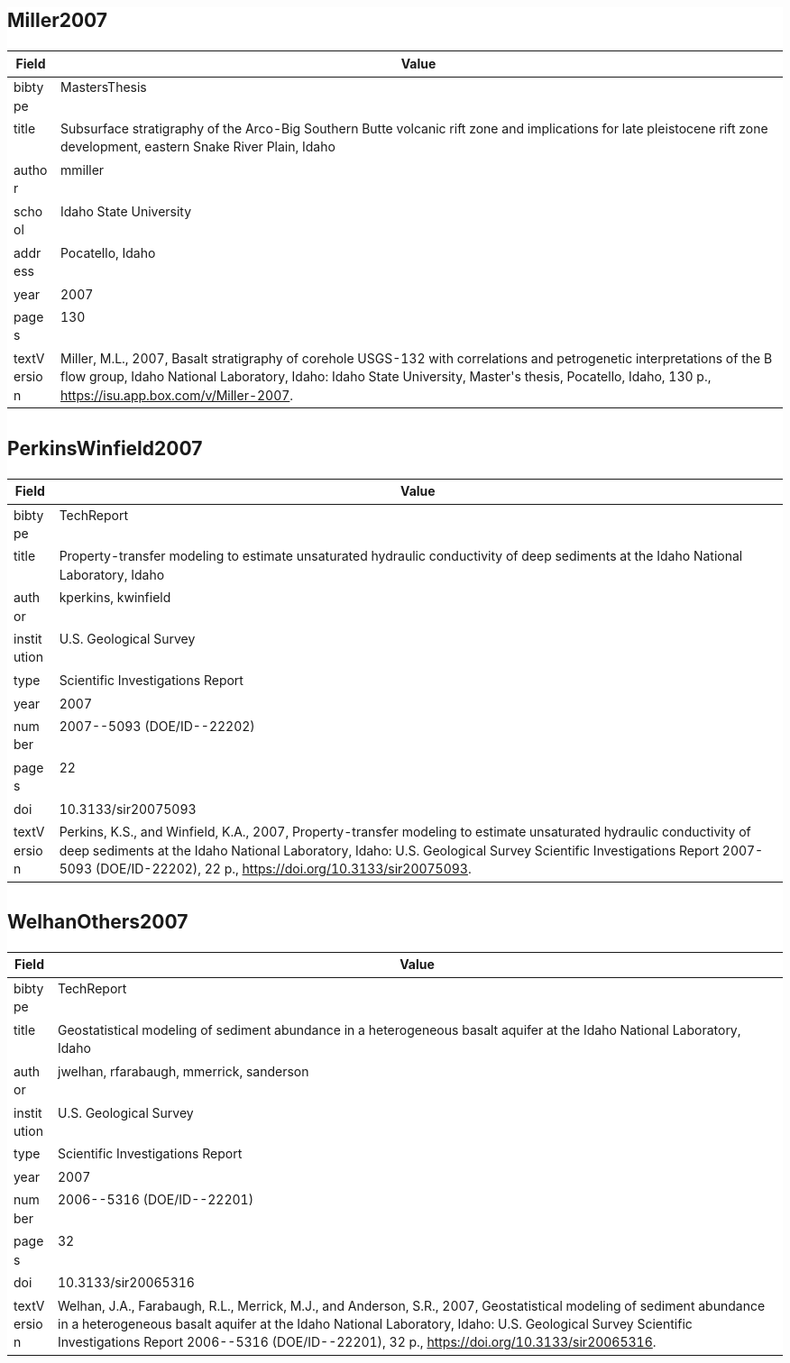 ## Miller2007

Field       | Value
----------- | -----
bibtype     | MastersThesis
title       | Subsurface stratigraphy of the Arco-Big Southern Butte volcanic rift zone and implications for late pleistocene rift zone development, eastern Snake River Plain, Idaho
author      | mmiller
school      | Idaho State University
address     | Pocatello, Idaho
year        | 2007
pages       | 130
textVersion | Miller, M.L., 2007, Basalt stratigraphy of corehole USGS-132 with correlations and petrogenetic interpretations of the B flow group, Idaho National Laboratory, Idaho: Idaho State University, Master's thesis, Pocatello, Idaho, 130 p., https://isu.app.box.com/v/Miller-2007.

## PerkinsWinfield2007

Field       | Value
----------- | -----
bibtype     | TechReport
title       | Property-transfer modeling to estimate unsaturated hydraulic conductivity of deep sediments at the Idaho National Laboratory, Idaho
author      | kperkins, kwinfield
institution | U.S. Geological Survey
type        | Scientific Investigations Report
year        | 2007
number      | 2007--5093 (DOE/ID--22202)
pages       | 22
doi         | 10.3133/sir20075093
textVersion | Perkins, K.S., and Winfield, K.A., 2007, Property-transfer modeling to estimate unsaturated hydraulic conductivity of deep sediments at the Idaho National Laboratory, Idaho: U.S. Geological Survey Scientific Investigations Report 2007-5093 (DOE/ID-22202), 22 p., https://doi.org/10.3133/sir20075093.

## WelhanOthers2007

Field       | Value
----------- | -----
bibtype     | TechReport
title       | Geostatistical modeling of sediment abundance in a heterogeneous basalt aquifer at the Idaho National Laboratory, Idaho
author      | jwelhan, rfarabaugh, mmerrick, sanderson
institution | U.S. Geological Survey
type        | Scientific Investigations Report
year        | 2007
number      | 2006--5316 (DOE/ID--22201)
pages       | 32
doi         | 10.3133/sir20065316
textVersion | Welhan, J.A., Farabaugh, R.L., Merrick, M.J., and Anderson, S.R., 2007, Geostatistical modeling of sediment abundance in a heterogeneous basalt aquifer at the Idaho National Laboratory, Idaho: U.S. Geological Survey Scientific Investigations Report 2006--5316 (DOE/ID--22201), 32 p., https://doi.org/10.3133/sir20065316.
